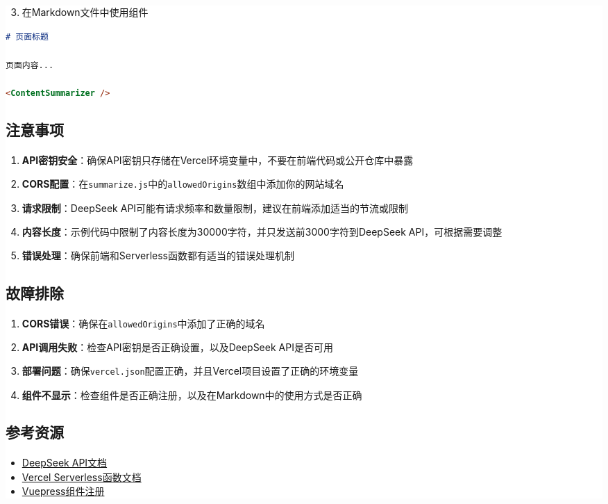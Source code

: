 3. 在Markdown文件中使用组件

```markdown
# 页面标题

页面内容...

<ContentSummarizer />
```

## 注意事项

1. **API密钥安全**：确保API密钥只存储在Vercel环境变量中，不要在前端代码或公开仓库中暴露

2. **CORS配置**：在`summarize.js`中的`allowedOrigins`数组中添加你的网站域名

3. **请求限制**：DeepSeek API可能有请求频率和数量限制，建议在前端添加适当的节流或限制

4. **内容长度**：示例代码中限制了内容长度为30000字符，并只发送前3000字符到DeepSeek API，可根据需要调整

5. **错误处理**：确保前端和Serverless函数都有适当的错误处理机制

## 故障排除

1. **CORS错误**：确保在`allowedOrigins`中添加了正确的域名

2. **API调用失败**：检查API密钥是否正确设置，以及DeepSeek API是否可用

3. **部署问题**：确保`vercel.json`配置正确，并且Vercel项目设置了正确的环境变量

4. **组件不显示**：检查组件是否正确注册，以及在Markdown中的使用方式是否正确

## 参考资源

- [DeepSeek API文档](https://platform.deepseek.com/docs)
- [Vercel Serverless函数文档](https://vercel.com/docs/functions/serverless-functions)
- [Vuepress组件注册](https://v2.vuepress.vuejs.org/reference/plugin-api.html#registercomponentsplugin)